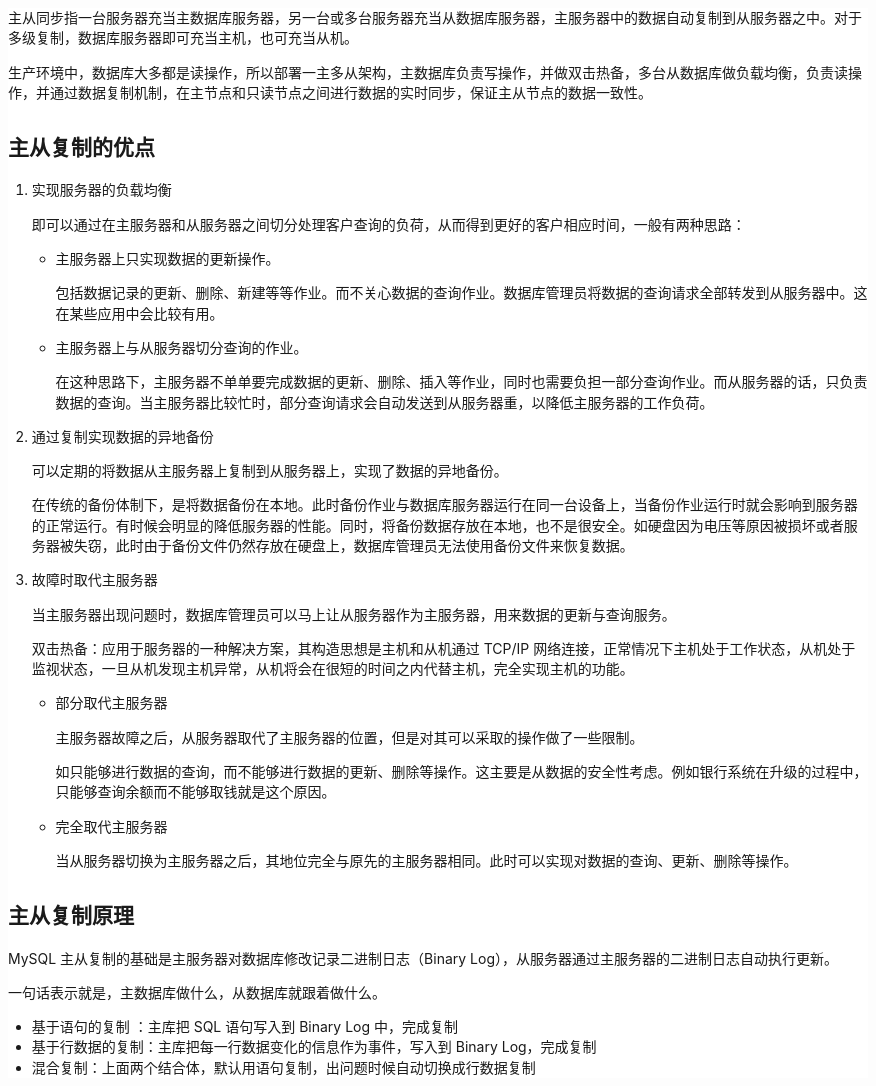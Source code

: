 主从同步指一台服务器充当主数据库服务器，另一台或多台服务器充当从数据库服务器，主服务器中的数据自动复制到从服务器之中。对于多级复制，数据库服务器即可充当主机，也可充当从机。

生产环境中，数据库大多都是读操作，所以部署一主多从架构，主数据库负责写操作，并做双击热备，多台从数据库做负载均衡，负责读操作，并通过数据复制机制，在主节点和只读节点之间进行数据的实时同步，保证主从节点的数据一致性。



## 主从复制的优点

1. 实现服务器的负载均衡

   即可以通过在主服务器和从服务器之间切分处理客户查询的负荷，从而得到更好的客户相应时间，一般有两种思路：

   - 主服务器上只实现数据的更新操作。

     包括数据记录的更新、删除、新建等等作业。而不关心数据的查询作业。数据库管理员将数据的查询请求全部转发到从服务器中。这在某些应用中会比较有用。

   - 主服务器上与从服务器切分查询的作业。

     在这种思路下，主服务器不单单要完成数据的更新、删除、插入等作业，同时也需要负担一部分查询作业。而从服务器的话，只负责数据的查询。当主服务器比较忙时，部分查询请求会自动发送到从服务器重，以降低主服务器的工作负荷。



2. 通过复制实现数据的异地备份

   可以定期的将数据从主服务器上复制到从服务器上，实现了数据的异地备份。

   在传统的备份体制下，是将数据备份在本地。此时备份作业与数据库服务器运行在同一台设备上，当备份作业运行时就会影响到服务器的正常运行。有时候会明显的降低服务器的性能。同时，将备份数据存放在本地，也不是很安全。如硬盘因为电压等原因被损坏或者服务器被失窃，此时由于备份文件仍然存放在硬盘上，数据库管理员无法使用备份文件来恢复数据。



3. 故障时取代主服务器

   当主服务器出现问题时，数据库管理员可以马上让从服务器作为主服务器，用来数据的更新与查询服务。

   双击热备：应用于服务器的一种解决方案，其构造思想是主机和从机通过 TCP/IP 网络连接，正常情况下主机处于工作状态，从机处于监视状态，一旦从机发现主机异常，从机将会在很短的时间之内代替主机，完全实现主机的功能。

   - 部分取代主服务器

     主服务器故障之后，从服务器取代了主服务器的位置，但是对其可以采取的操作做了一些限制。

     如只能够进行数据的查询，而不能够进行数据的更新、删除等操作。这主要是从数据的安全性考虑。例如银行系统在升级的过程中，只能够查询余额而不能够取钱就是这个原因。

   - 完全取代主服务器

     当从服务器切换为主服务器之后，其地位完全与原先的主服务器相同。此时可以实现对数据的查询、更新、删除等操作。



## 主从复制原理

MySQL 主从复制的基础是主服务器对数据库修改记录二进制日志（Binary Log），从服务器通过主服务器的二进制日志自动执行更新。

一句话表示就是，主数据库做什么，从数据库就跟着做什么。

- 基于语句的复制 ：主库把 SQL 语句写入到 Binary Log 中，完成复制
- 基于行数据的复制：主库把每一行数据变化的信息作为事件，写入到 Binary Log，完成复制
- 混合复制：上面两个结合体，默认用语句复制，出问题时候自动切换成行数据复制


